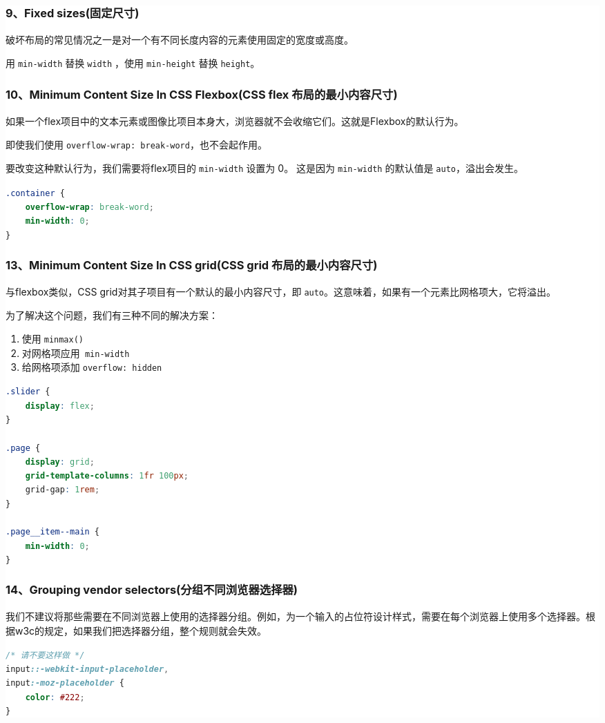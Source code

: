 ### 9、Fixed sizes(固定尺寸)

破坏布局的常见情况之一是对一个有不同长度内容的元素使用固定的宽度或高度。

用 `min-width` 替换 `width` ，使用 `min-height` 替换 `height`。

### 10、Minimum Content Size In CSS Flexbox(CSS flex 布局的最小内容尺寸)

如果一个flex项目中的文本元素或图像比项目本身大，浏览器就不会收缩它们。这就是Flexbox的默认行为。

即使我们使用 `overflow-wrap: break-word`，也不会起作用。

要改变这种默认行为，我们需要将flex项目的 `min-width` 设置为 0。 这是因为 `min-width` 的默认值是 `auto`，溢出会发生。

```css
.container {
    overflow-wrap: break-word;
    min-width: 0;
}
```

### 13、Minimum Content Size In CSS grid(CSS grid 布局的最小内容尺寸)

与flexbox类似，CSS grid对其子项目有一个默认的最小内容尺寸，即 `auto`。这意味着，如果有一个元素比网格项大，它将溢出。

为了解决这个问题，我们有三种不同的解决方案：

1. 使用 `minmax()`
2. 对网格项应用` min-width`
3. 给网格项添加 `overflow: hidden`

```css
.slider {
    display: flex;
}

.page {
    display: grid;
    grid-template-columns: 1fr 100px;
    grid-gap: 1rem;
}

.page__item--main {
    min-width: 0;
}
```

### 14、Grouping vendor selectors(分组不同浏览器选择器)

我们不建议将那些需要在不同浏览器上使用的选择器分组。例如，为一个输入的占位符设计样式，需要在每个浏览器上使用多个选择器。根据w3c的规定，如果我们把选择器分组，整个规则就会失效。

```css
/* 请不要这样做 */
input::-webkit-input-placeholder,
input:-moz-placeholder {
    color: #222;
}
```
